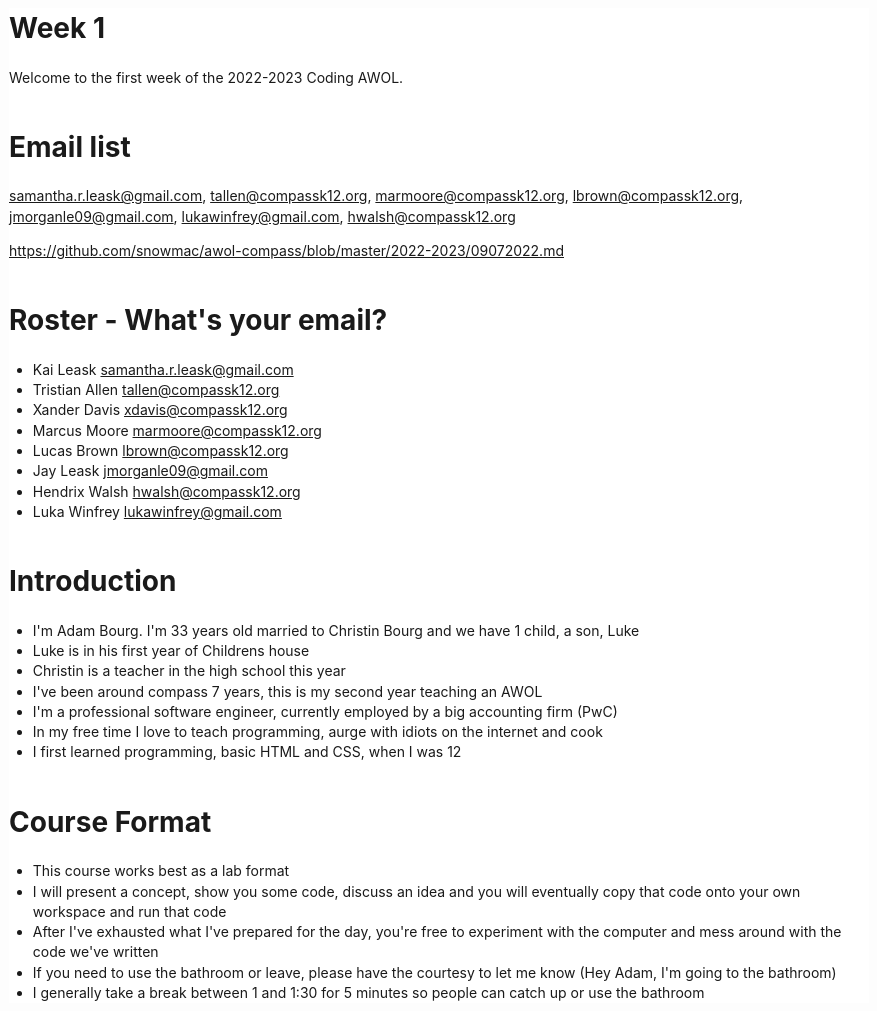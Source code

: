 # Week 1

Welcome to the first week of the 2022-2023 Coding AWOL. 

# Email list
samantha.r.leask@gmail.com, tallen@compassk12.org, marmoore@compassk12.org, lbrown@compassk12.org, jmorganle09@gmail.com, lukawinfrey@gmail.com, hwalsh@compassk12.org

https://github.com/snowmac/awol-compass/blob/master/2022-2023/09072022.md


# Roster - What's your email? 
* Kai Leask 
samantha.r.leask@gmail.com
* Tristian Allen
tallen@compassk12.org
* Xander Davis
xdavis@compassk12.org
* Marcus Moore
marmoore@compassk12.org
* Lucas Brown
lbrown@compassk12.org
* Jay Leask
jmorganle09@gmail.com
* Hendrix Walsh
hwalsh@compassk12.org
* Luka Winfrey
lukawinfrey@gmail.com

# Introduction

* I'm Adam Bourg. I'm 33 years old married to Christin Bourg and we have 1 child, a son, Luke 
* Luke is in his first year of Childrens house 
* Christin is a teacher in the high school this year
* I've been around compass 7 years, this is my second year teaching an AWOL 
* I'm a professional software engineer, currently employed by a big accounting firm (PwC) 
* In my free time I love to teach programming, aurge with idiots on the internet and cook
* I first learned programming, basic HTML and CSS, when I was 12

# Course Format

* This course works best as a lab format
* I will present a concept, show you some code, discuss an idea and you will eventually copy that code onto your own workspace and run that code
* After I've exhausted what I've prepared for the day, you're free to experiment with the computer and mess around with the code we've written 
* If you need to use the bathroom or leave, please have the courtesy to let me know (Hey Adam, I'm going to the bathroom)
* I generally take a break between 1 and 1:30 for 5 minutes so people can catch up or use the bathroom 
